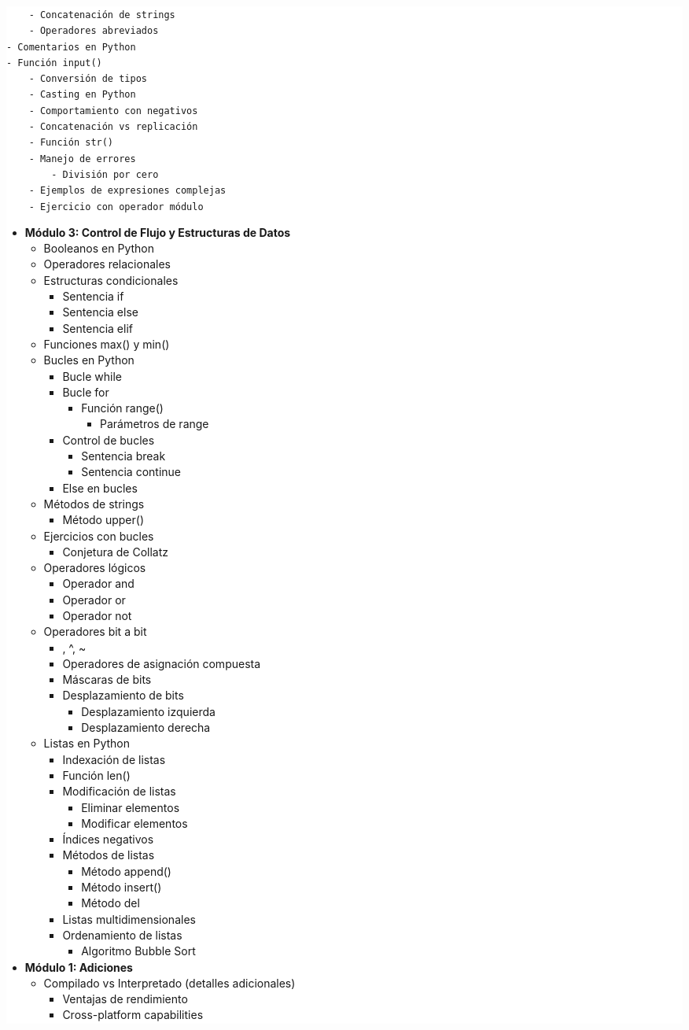         - Concatenación de strings
        - Operadores abreviados
    - Comentarios en Python
    - Función input()
        - Conversión de tipos
        - Casting en Python
        - Comportamiento con negativos
        - Concatenación vs replicación
        - Función str()
        - Manejo de errores
            - División por cero
        - Ejemplos de expresiones complejas
        - Ejercicio con operador módulo

- **Módulo 3: Control de Flujo y Estructuras de Datos**
    - Booleanos en Python
    - Operadores relacionales
    - Estructuras condicionales
        - Sentencia if
        - Sentencia else
        - Sentencia elif
    - Funciones max() y min()
    - Bucles en Python
        - Bucle while
        - Bucle for
            - Función range()
                - Parámetros de range
        - Control de bucles
            - Sentencia break
            - Sentencia continue
        - Else en bucles
    - Métodos de strings
        - Método upper()
    - Ejercicios con bucles
        - Conjetura de Collatz
    - Operadores lógicos
        - Operador and
        - Operador or
        - Operador not
    - Operadores bit a bit
        - , ^, ~
        - Operadores de asignación compuesta
        - Máscaras de bits
        - Desplazamiento de bits
            - Desplazamiento izquierda
            - Desplazamiento derecha
    - Listas en Python
        - Indexación de listas
        - Función len()
        - Modificación de listas
            - Eliminar elementos
            - Modificar elementos
        - Índices negativos
        - Métodos de listas
            - Método append()
            - Método insert()
            - Método del
        - Listas multidimensionales
        - Ordenamiento de listas
            - Algoritmo Bubble Sort
- **Módulo 1: Adiciones**
    - Compilado vs Interpretado (detalles adicionales)
        - Ventajas de rendimiento
        - Cross-platform capabilities